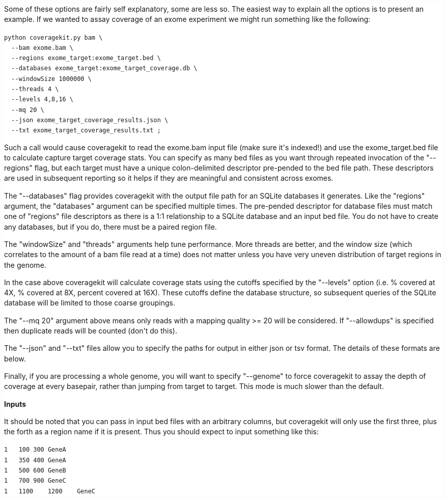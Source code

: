  Some of these options are fairly self explanatory, some are less so. The easiest way to explain all the options is to present an example. If we wanted to assay coverage of an exome experiment we might run something like the following:

    python coveragekit.py bam \
      --bam exome.bam \
      --regions exome_target:exome_target.bed \
      --databases exome_target:exome_target_coverage.db \
      --windowSize 1000000 \
      --threads 4 \
      --levels 4,8,16 \
      --mq 20 \
      --json exome_target_coverage_results.json \
      --txt exome_target_coverage_results.txt ;

Such a call would cause coveragekit to read the exome.bam input file (make sure it's indexed!) and use the exome_target.bed file to calculate capture target coverage stats. You can specify as many bed files as you want through repeated invocation of the "--regions" flag, but each target must have a unique colon-delimited descriptor pre-pended to the bed file path. These descriptors are used in subsequent reporting so it helps if they are meaningful and consistent across exomes.

The "--databases" flag provides coveragekit with the output file path for an SQLite databases it generates. Like the "regions" argument, the "databases" argument can be specified multiple times. The pre-pended descriptor for database files must match one of "regions" file descriptors as there is a 1:1 relationship to a SQLite database and an input bed file. You do not have to create any databases, but if you do, there must be a paired region file.

The "windowSize" and "threads" arguments help tune performance. More threads are better, and the window size (which correlates to the amount of a bam file read at a time) does not matter unless you have very uneven distribution of target regions in the genome.

In the case above coveragekit will calculate coverage stats using the cutoffs specified by the "--levels" option (i.e. % covered at 4X, % covered at 8X, percent covered at 16X). These cutoffs define the database structure, so subsequent queries of the SQLite database will be limited to those coarse groupings.

The "--mq 20" argument above means only reads with a mapping quality >= 20 will be considered. If "--allowdups" is specified then duplicate reads will be counted (don't do this).

The "--json" and "--txt" files allow you to specify the paths for output in either json or tsv format. The details of these formats are below.

Finally, if you are processing a whole genome, you will want to specify "--genome" to force coveragekit to assay the depth of coverage at every basepair, rather than jumping from target to target. This mode is much slower than the default.

**Inputs**

It should be noted that you can pass in input bed files with an arbitrary columns, but coveragekit will only use the first three, plus the forth as a region name if it is present. Thus you should expect to input something like this:

    1	100	300	GeneA
    1	350	400	GeneA
    1	500	600	GeneB
    1	700	900	GeneC
    1	1100	1200	GeneC
